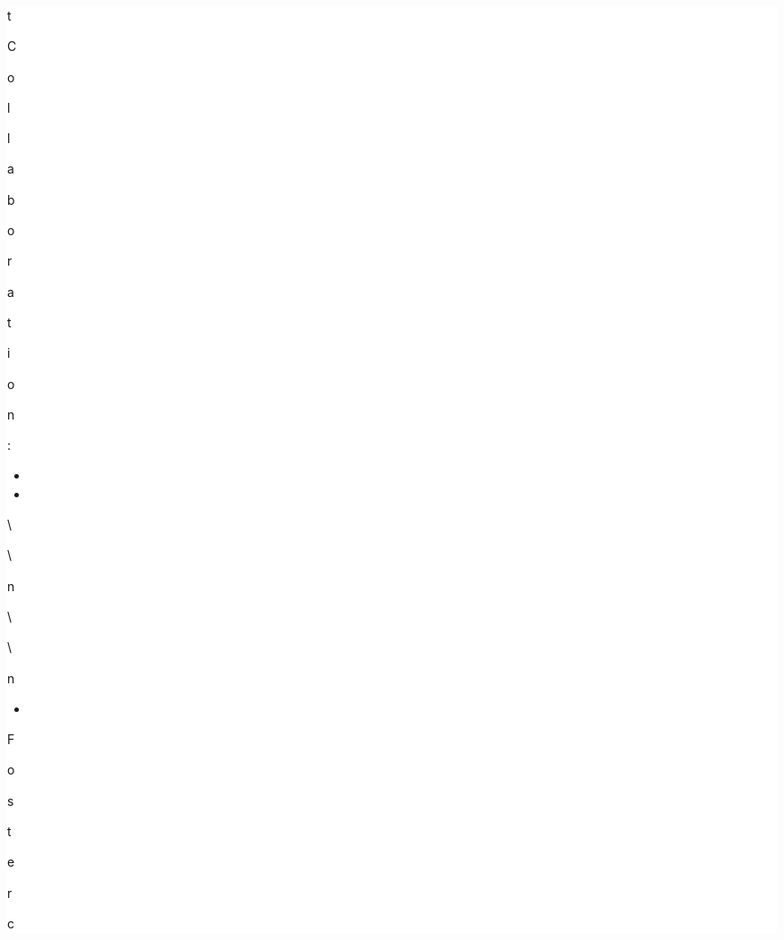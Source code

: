 t

 

C

o

l

l

a

b

o

r

a

t

i

o

n

:

*

*

\

\

n

\

\

n

*

 

F

o

s

t

e

r

 

c
